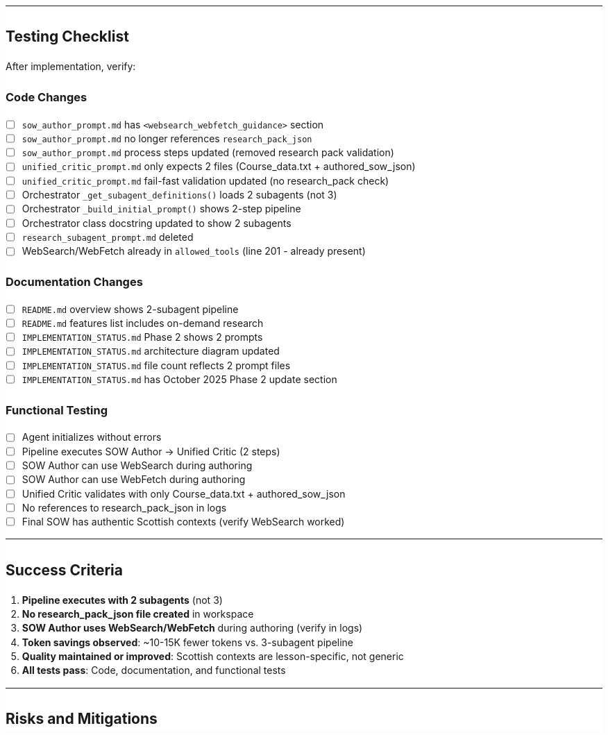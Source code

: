 ```markdown
```

---

## Testing Checklist

After implementation, verify:

### Code Changes
- [ ] `sow_author_prompt.md` has `<websearch_webfetch_guidance>` section
- [ ] `sow_author_prompt.md` no longer references `research_pack_json`
- [ ] `sow_author_prompt.md` process steps updated (removed research pack validation)
- [ ] `unified_critic_prompt.md` only expects 2 files (Course_data.txt + authored_sow_json)
- [ ] `unified_critic_prompt.md` fail-fast validation updated (no research_pack check)
- [ ] Orchestrator `_get_subagent_definitions()` loads 2 subagents (not 3)
- [ ] Orchestrator `_build_initial_prompt()` shows 2-step pipeline
- [ ] Orchestrator class docstring updated to show 2 subagents
- [ ] `research_subagent_prompt.md` deleted
- [ ] WebSearch/WebFetch already in `allowed_tools` (line 201 - already present)

### Documentation Changes
- [ ] `README.md` overview shows 2-subagent pipeline
- [ ] `README.md` features list includes on-demand research
- [ ] `IMPLEMENTATION_STATUS.md` Phase 2 shows 2 prompts
- [ ] `IMPLEMENTATION_STATUS.md` architecture diagram updated
- [ ] `IMPLEMENTATION_STATUS.md` file count reflects 2 prompt files
- [ ] `IMPLEMENTATION_STATUS.md` has October 2025 Phase 2 update section

### Functional Testing
- [ ] Agent initializes without errors
- [ ] Pipeline executes SOW Author → Unified Critic (2 steps)
- [ ] SOW Author can use WebSearch during authoring
- [ ] SOW Author can use WebFetch during authoring
- [ ] Unified Critic validates with only Course_data.txt + authored_sow_json
- [ ] No references to research_pack_json in logs
- [ ] Final SOW has authentic Scottish contexts (verify WebSearch worked)

---

## Success Criteria

1. **Pipeline executes with 2 subagents** (not 3)
2. **No research_pack_json file created** in workspace
3. **SOW Author uses WebSearch/WebFetch** during authoring (verify in logs)
4. **Token savings observed**: ~10-15K fewer tokens vs. 3-subagent pipeline
5. **Quality maintained or improved**: Scottish contexts are lesson-specific, not generic
6. **All tests pass**: Code, documentation, and functional tests

---

## Risks and Mitigations
